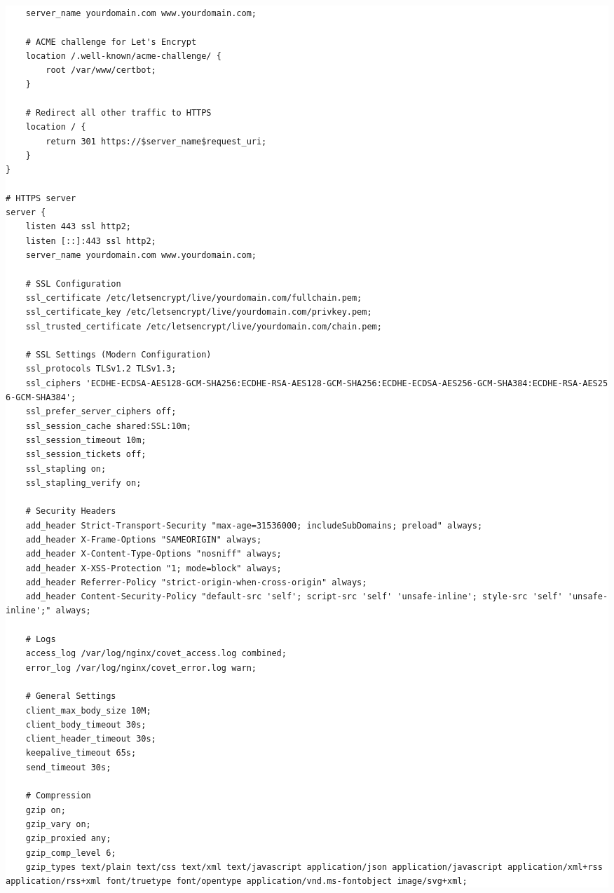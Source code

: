 ```nginx
    server_name yourdomain.com www.yourdomain.com;

    # ACME challenge for Let's Encrypt
    location /.well-known/acme-challenge/ {
        root /var/www/certbot;
    }

    # Redirect all other traffic to HTTPS
    location / {
        return 301 https://$server_name$request_uri;
    }
}

# HTTPS server
server {
    listen 443 ssl http2;
    listen [::]:443 ssl http2;
    server_name yourdomain.com www.yourdomain.com;

    # SSL Configuration
    ssl_certificate /etc/letsencrypt/live/yourdomain.com/fullchain.pem;
    ssl_certificate_key /etc/letsencrypt/live/yourdomain.com/privkey.pem;
    ssl_trusted_certificate /etc/letsencrypt/live/yourdomain.com/chain.pem;

    # SSL Settings (Modern Configuration)
    ssl_protocols TLSv1.2 TLSv1.3;
    ssl_ciphers 'ECDHE-ECDSA-AES128-GCM-SHA256:ECDHE-RSA-AES128-GCM-SHA256:ECDHE-ECDSA-AES256-GCM-SHA384:ECDHE-RSA-AES256-GCM-SHA384';
    ssl_prefer_server_ciphers off;
    ssl_session_cache shared:SSL:10m;
    ssl_session_timeout 10m;
    ssl_session_tickets off;
    ssl_stapling on;
    ssl_stapling_verify on;

    # Security Headers
    add_header Strict-Transport-Security "max-age=31536000; includeSubDomains; preload" always;
    add_header X-Frame-Options "SAMEORIGIN" always;
    add_header X-Content-Type-Options "nosniff" always;
    add_header X-XSS-Protection "1; mode=block" always;
    add_header Referrer-Policy "strict-origin-when-cross-origin" always;
    add_header Content-Security-Policy "default-src 'self'; script-src 'self' 'unsafe-inline'; style-src 'self' 'unsafe-inline';" always;

    # Logs
    access_log /var/log/nginx/covet_access.log combined;
    error_log /var/log/nginx/covet_error.log warn;

    # General Settings
    client_max_body_size 10M;
    client_body_timeout 30s;
    client_header_timeout 30s;
    keepalive_timeout 65s;
    send_timeout 30s;

    # Compression
    gzip on;
    gzip_vary on;
    gzip_proxied any;
    gzip_comp_level 6;
    gzip_types text/plain text/css text/xml text/javascript application/json application/javascript application/xml+rss application/rss+xml font/truetype font/opentype application/vnd.ms-fontobject image/svg+xml;
```